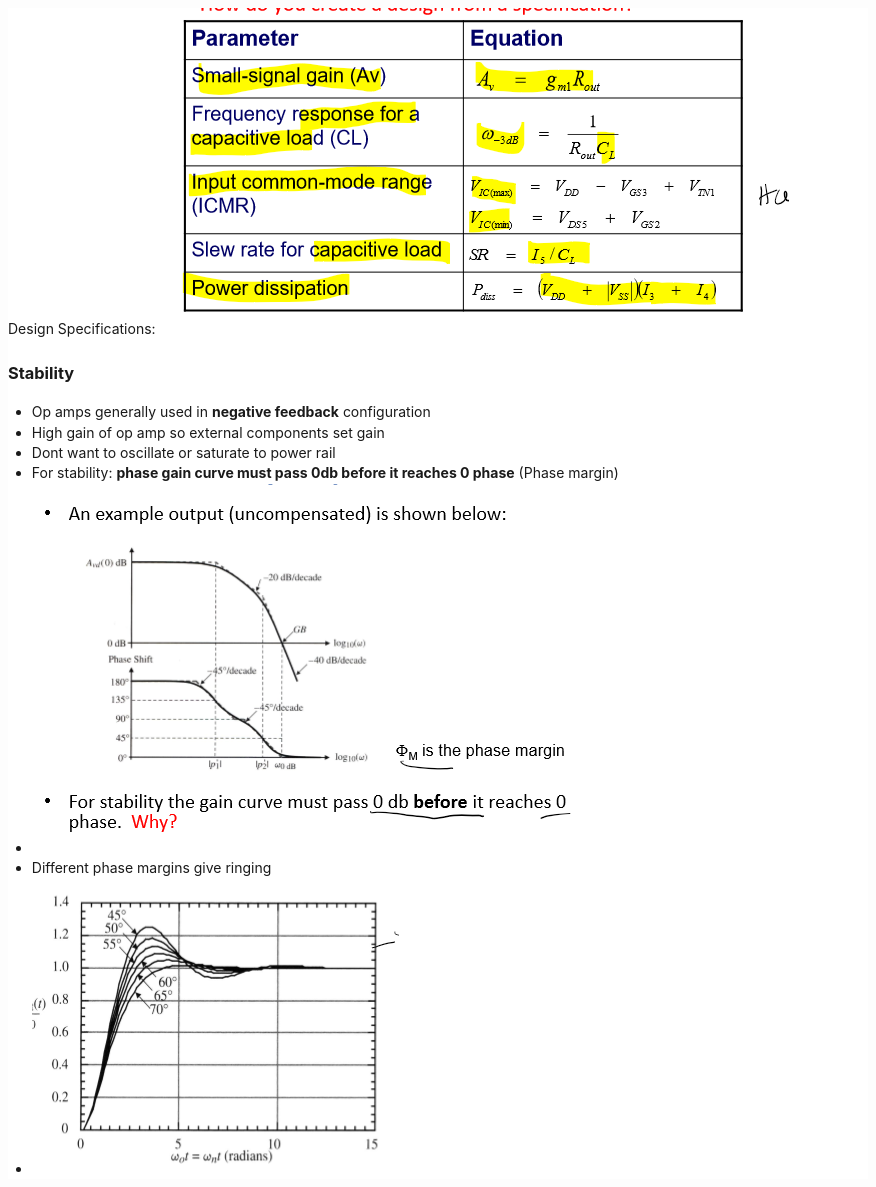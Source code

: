Design Specifications:
![alt text](imgs/cmos_technology/image-34.png)



### Stability
- Op amps generally used in **negative feedback** configuration
- High gain of op amp so external components set gain
- Dont want to oscillate or saturate to power rail
- For stability: **phase gain curve must pass 0db before it reaches 0 phase** (Phase margin)
- ![alt text](imgs/cmos_technology/image-39.png)
- Different phase margins give ringing
- ![alt text](imgs/cmos_technology/image-36.png)